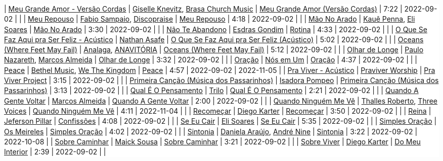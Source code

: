 | [Meu Grande Amor \- Versão Cordas](https://open.spotify.com/track/5Qtirs1grBbL6IlqlBa97i) | [Giselle Knevitz](https://open.spotify.com/artist/2vJtvgrtI4T6edVZcC29SM), [Brasa Church Music](https://open.spotify.com/artist/3dkGpbI5k8lDZ4Sk1ykv4A) | [Meu Grande Amor \(Versão Cordas\)](https://open.spotify.com/album/2B1yYnuXCiZQ5GCDUHEdIe) | 7:22 | 2022-09-02 |  |
| [Meu Repouso](https://open.spotify.com/track/6cgavHjYBa1QWCTTC6d1Sn) | [Fabio Sampaio](https://open.spotify.com/artist/32grGWeFFc1cgsrGIV5j7N), [Discopraise](https://open.spotify.com/artist/3YX2DRQWYA1DpZC6R50JMe) | [Meu Repouso](https://open.spotify.com/album/7qpFHHhj9wl7nscVenR1dx) | 4:18 | 2022-09-02 |  |
| [Mão No Arado](https://open.spotify.com/track/5ugXpVjpBle03j9zWdl42w) | [Kauê Penna](https://open.spotify.com/artist/66gr6eacn8mru8PygKXLvj), [Eli Soares](https://open.spotify.com/artist/5zblJYkCzvB51Jh29FB07V) | [Mão No Arado](https://open.spotify.com/album/6RLHnVKEmEwjG2r5KRCIPx) | 3:30 | 2022-09-02 |  |
| [Não Te Abandono](https://open.spotify.com/track/6xOUGzMIalXyo3ZzFsvXi1) | [Esdras Gondim](https://open.spotify.com/artist/52gUKkym63eZxX0y6plytb) | [Rotina](https://open.spotify.com/album/4siTEVwWS4Z0EbIytdcwPp) | 4:33 | 2022-09-02 |  |
| [O Que Se Faz Aqui pra Ser Feliz \- Acústico](https://open.spotify.com/track/3LH84g4ns7kiJtOvZkyoea) | [Nathan Asafe](https://open.spotify.com/artist/5ChPhSZzFXnTujdXY0FhMA) | [O Que Se Faz Aqui pra Ser Feliz \(Acústico\)](https://open.spotify.com/album/2Io37WuevaunbyNIzqpj0v) | 5:02 | 2022-09-02 |  |
| [Oceans \(Where Feet May Fail\)](https://open.spotify.com/track/1QUEVvbXjEYytdZLmO58uI) | [Analaga](https://open.spotify.com/artist/4LTPxLxjiT5pzYd5WZAR3v), [ANAVITÓRIA](https://open.spotify.com/artist/1sPg5EHuQXTMElpZ4iUgXe) | [Oceans \(Where Feet May Fail\)](https://open.spotify.com/album/4kRftqxEYbHFCsWIJ8qKSk) | 5:12 | 2022-09-02 |  |
| [Olhar de Longe](https://open.spotify.com/track/38Ehecm8meAMYbcYjnaVbI) | [Paulo Nazareth](https://open.spotify.com/artist/7n7vXH3wFK9kCqV0m5KA40), [Marcos Almeida](https://open.spotify.com/artist/5PmlW3MANz3vrh2hrDnbhR) | [Olhar de Longe](https://open.spotify.com/album/703VJ4yLS4vu7Yv7d4hhIJ) | 3:32 | 2022-09-02 |  |
| [Oração](https://open.spotify.com/track/4jFzflnwj7VjdDySPygvCb) | [Nós em Um](https://open.spotify.com/artist/42xizszi345HS5i21AR5MT) | [Oração](https://open.spotify.com/album/41Q9qrqAdLcNTkmuaPVs9W) | 4:37 | 2022-09-02 |  |
| [Peace](https://open.spotify.com/track/2Gpk1rtu5wVUCMQH86kErs) | [Bethel Music](https://open.spotify.com/artist/26T4yOaOoFJvUvxR87Y9HO), [We The Kingdom](https://open.spotify.com/artist/5Ye2QWN2Wl9zTn947eaest) | [Peace](https://open.spotify.com/album/5ooqN8wLOZ4zAYo23v3GfA) | 4:57 | 2022-09-02 | 2022-11-05 |
| [Pra Viver \- Acústico](https://open.spotify.com/track/42OJeiOtGughIhTJO9yHHa) | [Praviver Worship](https://open.spotify.com/artist/5mhPlTKr7pRsSnjK1nocL4) | [Pra Viver Project](https://open.spotify.com/album/2riFr9I8oh3ZDUwQHO7GdS) | 3:15 | 2022-09-02 |  |
| [Primeira Canção \(Música dos Passarinhos\)](https://open.spotify.com/track/0blRKZuaGlLtbdo2wgiIK1) | [Isadora Pompeo](https://open.spotify.com/artist/0f59qYByNYzspwAr7huTSB) | [Primeira Canção \(Música dos Passarinhos\)](https://open.spotify.com/album/1NTaQ9e3EITXP6z3KQSdpq) | 3:13 | 2022-09-02 |  |
| [Qual É O Pensamento](https://open.spotify.com/track/4wh1XOO2e38YuTxex4NOGi) | [Trilo](https://open.spotify.com/artist/76bLMQAatDGLJ8yyuyVPjD) | [Qual É O Pensamento](https://open.spotify.com/album/48SFRBOf9TKjeNy8Penrj2) | 2:21 | 2022-09-02 |  |
| [Quando A Gente Voltar](https://open.spotify.com/track/03wotmqx2qpMxH1NrQH6fi) | [Marcos Almeida](https://open.spotify.com/artist/5PmlW3MANz3vrh2hrDnbhR) | [Quando A Gente Voltar](https://open.spotify.com/album/5hCZlmnl8xki4ZeN8re4Y9) | 2:00 | 2022-09-02 |  |
| [Quando Ninguém Me Vê](https://open.spotify.com/track/30pihAQ6IGOKJlIX9kUdZj) | [Thalles Roberto](https://open.spotify.com/artist/2Js5EdWOVgL2B2CbtXr5n1), [Three Voices](https://open.spotify.com/artist/7mMXVPgjGcXDIizoH1KYLm) | [Quando Ninguém Me Vê](https://open.spotify.com/album/6ImaEJL8fL6CqEeEhvfpLM) | 4:11 | 2022-11-04 |  |
| [Recomeçar](https://open.spotify.com/track/38xsb628AajcMiMOXr3MR6) | [Diego Karter](https://open.spotify.com/artist/7y1jUw8GzgpQzqmmn0einF) | [Recomeçar](https://open.spotify.com/album/6RCZVCNWPM87w17ZNP4Tcv) | 3:50 | 2022-09-02 |  |
| [Reina](https://open.spotify.com/track/6Hwtp4JrwljQD3ASLDcA4c) | [Jeferson Pillar](https://open.spotify.com/artist/4vqAhxv4WcsEcTv34ABpcZ) | [Confissões](https://open.spotify.com/album/4oja7GXMksLfoATvA4TQhK) | 4:08 | 2022-09-02 |  |
| [Se Eu Cair](https://open.spotify.com/track/70Cd7reM6PwvADdxqJfF5g) | [Eli Soares](https://open.spotify.com/artist/5zblJYkCzvB51Jh29FB07V) | [Se Eu Cair](https://open.spotify.com/album/7AP25ejchlZmcQOautJjQv) | 5:35 | 2022-09-02 |  |
| [Simples Oração](https://open.spotify.com/track/0H0lcJhH4r7XcBDm33ygaF) | [Os Meireles](https://open.spotify.com/artist/4GvZo4MFJZPodaS1VXVEe1) | [Simples Oração](https://open.spotify.com/album/5aVCOOT4mtOb7vurfxiQJC) | 4:02 | 2022-09-02 |  |
| [Sintonia](https://open.spotify.com/track/5briZxbAVxPib5DQbpmlLd) | [Daniela Araújo](https://open.spotify.com/artist/0V3UPrVVcCxIxQU43xYDxC), [André Nine](https://open.spotify.com/artist/5cc7XCY3YdVmFDYw9LklMq) | [Sintonia](https://open.spotify.com/album/20ugerMC4fBZEcG6XjzMZN) | 3:22 | 2022-09-02 | 2022-10-08 |
| [Sobre Caminhar](https://open.spotify.com/track/3evlVXrLeV0yM2D7GoVPmr) | [Maick Sousa](https://open.spotify.com/artist/14PmVvwQvR7bm312pQgkPp) | [Sobre Caminhar](https://open.spotify.com/album/5wXczGyfvWPyjrfbDDgBOB) | 3:21 | 2022-09-02 |  |
| [Sobre Viver](https://open.spotify.com/track/4Eso7tnV2l0RinzqhZS5uU) | [Diego Karter](https://open.spotify.com/artist/7y1jUw8GzgpQzqmmn0einF) | [Do Meu Interior](https://open.spotify.com/album/7fOBtpFDjcVMxXjOCYA60I) | 2:39 | 2022-09-02 |  |